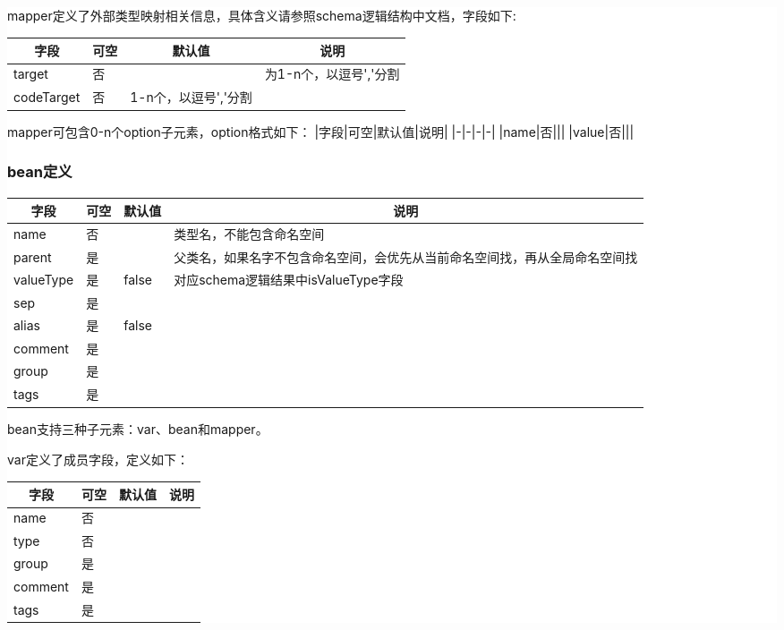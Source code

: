 mapper定义了外部类型映射相关信息，具体含义请参照schema逻辑结构中文档，字段如下:

|字段|可空|默认值|说明|
|-|-|-|-|
|target|否||为1-n个，以逗号','分割|
|codeTarget|否|1-n个，以逗号','分割|

mapper可包含0-n个option子元素，option格式如下：
|字段|可空|默认值|说明|
|-|-|-|-|
|name|否|||
|value|否|||

### bean定义

|字段|可空|默认值|说明|
|-|-|-|-|
|name|否||类型名，不能包含命名空间|
|parent|是||父类名，如果名字不包含命名空间，会优先从当前命名空间找，再从全局命名空间找|
|valueType|是|false|对应schema逻辑结果中isValueType字段|
|sep|是|||
|alias|是|false||
|comment|是|||
|group|是|||
|tags|是|||

bean支持三种子元素：var、bean和mapper。

var定义了成员字段，定义如下：

|字段|可空|默认值|说明|
|-|-|-|-|
|name|否|||
|type|否|||
|group|是|||
|comment|是|||
|tags|是|||

